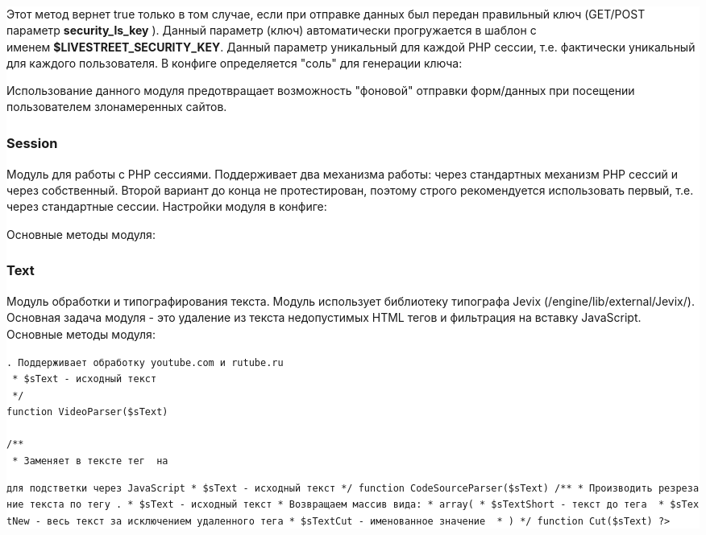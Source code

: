 Этот метод вернет true только в том случае, если при отправке данных был передан правильный ключ (GET/POST параметр **security\_ls\_key** ). Данный параметр (ключ) автоматически прогружается в шаблон с именем **$LIVESTREET\_SECURITY\_KEY**. Данный параметр уникальный для каждой PHP сессии, т.е. фактически уникальный для каждого пользователя. В конфиге определяется "соль" для генерации ключа:

```

```

Использование данного модуля предотвращает возможность "фоновой" отправки форм/данных при посещении пользователем злонамеренных сайтов.

### Session

Модуль для работы с PHP сессиями. Поддерживает два механизма работы: через стандартных механизм PHP сессий и через собственный. Второй вариант до конца не протестирован, поэтому строго рекомендуется использовать первый, т.е. через стандартные сессии. Настройки модуля в конфиге:

```

```

Основные методы модуля:

```

```

### Text

Модуль обработки и типографирования текста. Модуль использует библиотеку типографа Jevix (/engine/lib/external/Jevix/). Основная задача модуля - это удаление из текста недопустимых HTML тегов и фильтрация на вставку JavaScript. Основные методы модуля:

```
. Поддерживает обработку youtube.com и rutube.ru
 * $sText - исходный текст
 */
function VideoParser($sText)

/**
 * Заменяет в тексте тег  на
```

```
для подстветки через JavaScript * $sText - исходный текст */ function CodeSourceParser($sText) /** * Производить резрезание текста по тегу . * $sText - исходный текст * Возвращаем массив вида: * array( * $sTextShort - текст до тега  * $sTextNew - весь текст за исключением удаленного тега * $sTextCut - именованное значение  * ) */ function Cut($sText) ?>
```
